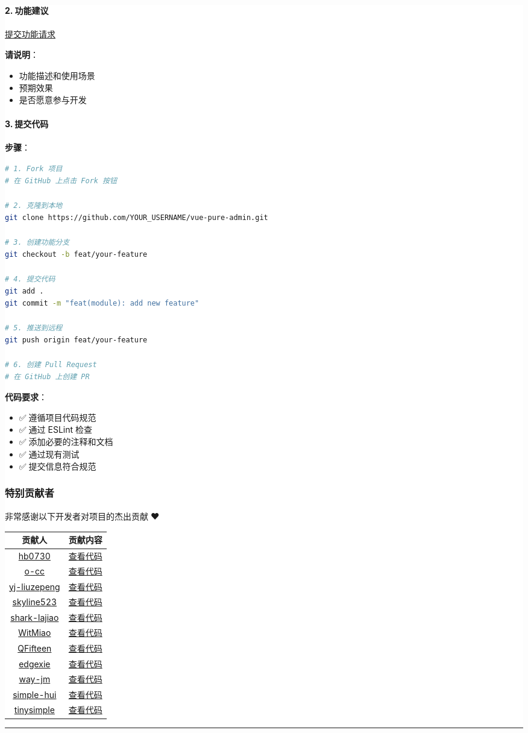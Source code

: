 #### 2. 功能建议

[提交功能请求](https://github.com/pure-admin/vue-pure-admin/issues/new/choose)

**请说明**：
- 功能描述和使用场景
- 预期效果
- 是否愿意参与开发

#### 3. 提交代码

**步骤**：

```bash
# 1. Fork 项目
# 在 GitHub 上点击 Fork 按钮

# 2. 克隆到本地
git clone https://github.com/YOUR_USERNAME/vue-pure-admin.git

# 3. 创建功能分支
git checkout -b feat/your-feature

# 4. 提交代码
git add .
git commit -m "feat(module): add new feature"

# 5. 推送到远程
git push origin feat/your-feature

# 6. 创建 Pull Request
# 在 GitHub 上创建 PR
```

**代码要求**：
- ✅ 遵循项目代码规范
- ✅ 通过 ESLint 检查
- ✅ 添加必要的注释和文档
- ✅ 通过现有测试
- ✅ 提交信息符合规范

### 特别贡献者

非常感谢以下开发者对项目的杰出贡献 ❤️

| 贡献人 | 贡献内容 |
|:-----:|:--------:|
| [hb0730](https://github.com/hb0730) | [查看代码](https://github.com/pure-admin/vue-pure-admin/commits?author=hb0730) |
| [o-cc](https://github.com/o-cc) | [查看代码](https://github.com/pure-admin/vue-pure-admin/commits?author=o-cc) |
| [yj-liuzepeng](https://github.com/yj-liuzepeng) | [查看代码](https://github.com/pure-admin/vue-pure-admin/commits?author=yj-liuzepeng) |
| [skyline523](https://github.com/skyline523) | [查看代码](https://github.com/pure-admin/vue-pure-admin/commits?author=skyline523) |
| [shark-lajiao](https://github.com/shark-lajiao) | [查看代码](https://github.com/pure-admin/vue-pure-admin/commits?author=shark-lajiao) |
| [WitMiao](https://github.com/WitMiao) | [查看代码](https://github.com/pure-admin/vue-pure-admin/commits?author=WitMiao) |
| [QFifteen](https://github.com/QFifteen) | [查看代码](https://github.com/pure-admin/vue-pure-admin/commits?author=QFifteen) |
| [edgexie](https://github.com/edgexie) | [查看代码](https://github.com/pure-admin/vue-pure-admin/commits?author=edgexie) |
| [way-jm](https://github.com/way-jm) | [查看代码](https://github.com/pure-admin/vue-pure-admin/commits?author=way-jm) |
| [simple-hui](https://github.com/simple-hui) | [查看代码](https://github.com/pure-admin/vue-pure-admin/commits?author=simple-hui) |
| [tinysimple](https://github.com/tinysimple) | [查看代码](https://github.com/pure-admin/vue-pure-admin/commits?author=tinysimple) |

---